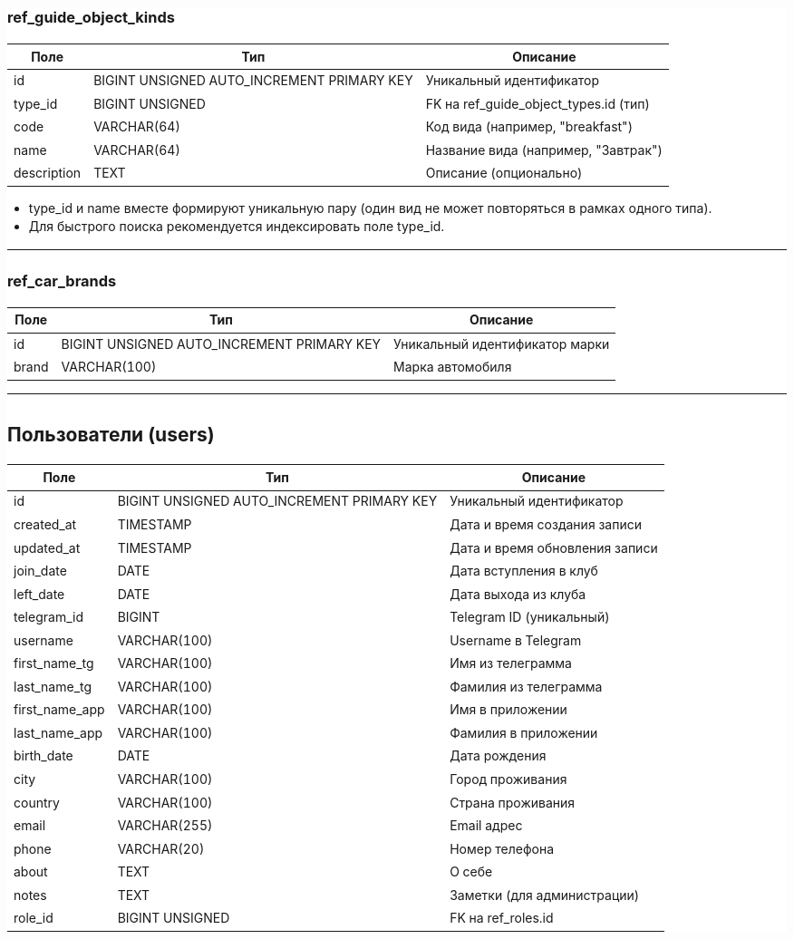 ### ref_guide_object_kinds
| Поле        | Тип                | Описание                        |
|-------------|--------------------|---------------------------------|
| id          | BIGINT UNSIGNED AUTO_INCREMENT PRIMARY KEY | Уникальный идентификатор        |
| type_id     | BIGINT UNSIGNED    | FK на ref_guide_object_types.id (тип) |
| code        | VARCHAR(64)        | Код вида (например, "breakfast")      |
| name        | VARCHAR(64)        | Название вида (например, "Завтрак")   |
| description | TEXT               | Описание (опционально)          |

- type_id и name вместе формируют уникальную пару (один вид не может повторяться в рамках одного типа).
- Для быстрого поиска рекомендуется индексировать поле type_id.

---

### ref_car_brands
| Поле         | Тип                | Описание                        |
|--------------|--------------------|---------------------------------|
| id           | BIGINT UNSIGNED AUTO_INCREMENT PRIMARY KEY | Уникальный идентификатор марки |
| brand        | VARCHAR(100)       | Марка автомобиля                |

---

## Пользователи (users)
| Поле            | Тип                | Описание                        |
|-----------------|--------------------|---------------------------------|
| id              | BIGINT UNSIGNED AUTO_INCREMENT PRIMARY KEY | Уникальный идентификатор        |
| created_at      | TIMESTAMP          | Дата и время создания записи    |
| updated_at      | TIMESTAMP          | Дата и время обновления записи  |
| join_date       | DATE               | Дата вступления в клуб          |
| left_date       | DATE               | Дата выхода из клуба            |
| telegram_id     | BIGINT             | Telegram ID (уникальный)        |
| username        | VARCHAR(100)       | Username в Telegram             |
| first_name_tg   | VARCHAR(100)       | Имя из телеграмма               |
| last_name_tg    | VARCHAR(100)       | Фамилия из телеграмма           |
| first_name_app  | VARCHAR(100)       | Имя в приложении                |
| last_name_app   | VARCHAR(100)       | Фамилия в приложении            |
| birth_date      | DATE               | Дата рождения                   |
| city            | VARCHAR(100)       | Город проживания                |
| country         | VARCHAR(100)       | Страна проживания               |
| email           | VARCHAR(255)       | Email адрес                     |
| phone           | VARCHAR(20)        | Номер телефона                  |
| about           | TEXT               | О себе                          |
| notes           | TEXT               | Заметки (для администрации)     |
| role_id         | BIGINT UNSIGNED    | FK на ref_roles.id              |